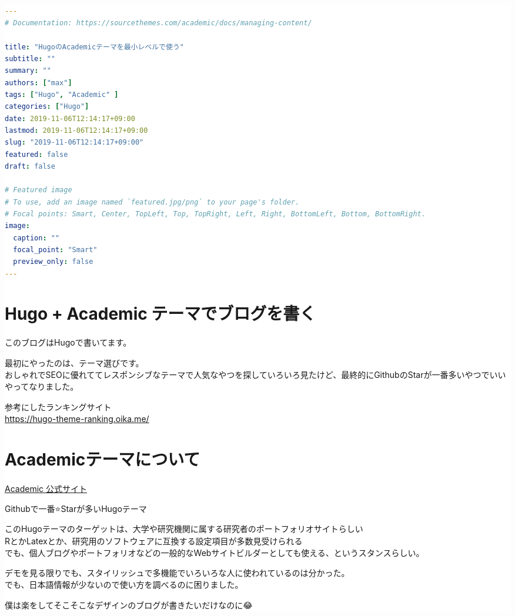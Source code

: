 ```yaml
---
# Documentation: https://sourcethemes.com/academic/docs/managing-content/

title: "HugoのAcademicテーマを最小レベルで使う"
subtitle: ""
summary: ""
authors: ["max"]
tags: ["Hugo", "Academic" ]
categories: ["Hugo"]
date: 2019-11-06T12:14:17+09:00
lastmod: 2019-11-06T12:14:17+09:00
slug: "2019-11-06T12:14:17+09:00"
featured: false
draft: false

# Featured image
# To use, add an image named `featured.jpg/png` to your page's folder.
# Focal points: Smart, Center, TopLeft, Top, TopRight, Left, Right, BottomLeft, Bottom, BottomRight.
image:
  caption: ""
  focal_point: "Smart"
  preview_only: false
---
```


# Hugo + Academic テーマでブログを書く

このブログはHugoで書いてます。

最初にやったのは、テーマ選びです。  
おしゃれでSEOに優れててレスポンシブなテーマで人気なやつを探していろいろ見たけど、最終的にGithubのStarが一番多いやつでいいやってなりました。


参考にしたランキングサイト  
https://hugo-theme-ranking.oika.me/

# Academicテーマについて

[Academic 公式サイト](https://sourcethemes.com/academic/)

Githubで一番⭐Starが多いHugoテーマ

このHugoテーマのターゲットは、大学や研究機関に属する研究者のポートフォリオサイトらしい  
RとかLatexとか、研究用のソフトウェアに互換する設定項目が多数見受けられる  
でも、個人ブログやポートフォリオなどの一般的なWebサイトビルダーとしても使える、というスタンスらしい。

デモを見る限りでも、スタイリッシュで多機能でいろいろな人に使われているのは分かった。  
でも、日本語情報が少ないので使い方を調べるのに困りました。

僕は楽をしてそこそこなデザインのブログが書きたいだけなのに😂
